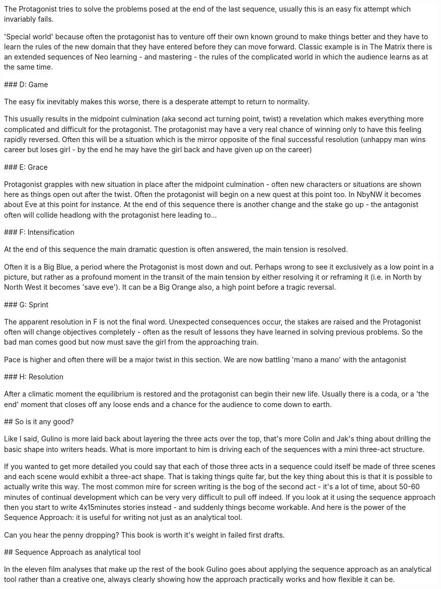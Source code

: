 <p>The Protagonist tries to solve the problems posed at the end of the last sequence, usually this is an easy fix attempt which invariably fails.</p>
<p>'Special world' because often the protagonist has to venture off their own known ground to make things better and they have to learn the rules of the new domain that they have entered before they can move forward. Classic example is in The Matrix there is an extended sequences of Neo learning - and mastering - the rules of the complicated world in which the audience learns as at the same time.</p>
### D: Game
<p>The easy fix inevitably makes this worse, there is a desperate attempt to return to normality.</p>
<p>This usually results in the midpoint culmination (aka second act turning point, twist) a revelation which makes everything more complicated and difficult for the protagonist. The protagonist may have a very real chance of winning only to have this feeling rapidly reversed. Often this will be a situation which is the mirror opposite of the final successful resolution (unhappy man wins career but loses girl - by the end he may have the girl back and have given up on the career)</p>
### E: Grace
<p>Protagonist grapples with new situation in place after the midpoint culmination - often new characters or situations are shown here as things open out after the twist. Often the protagonist will begin on a new quest at this point too. In NbyNW it becomes about Eve at this point for instance. At the end of this sequence there is another change and the stake go up - the antagonist often will collide headlong with the protagonist here leading to...</p>
### F: Intensification
<p>At the end of this sequence the main dramatic question is often answered, the main tension is resolved.</p>
<p>Often it is a Big Blue, a period where the Protagonist is most down and out. Perhaps wrong to see it exclusively as a low point in a picture, but rather as a profound moment in the transit of the main tension by either resolving it or reframing it (i.e. in North by North West it becomes 'save eve'). It can be a Big Orange also, a high point before a tragic reversal.</p>
### G: Sprint
<p>The apparent resolution in F is not the final word. Unexpected consequences occur, the stakes are raised and the Protagonist often will change objectives completely - often as the result of lessons they have learned in solving previous problems. So the bad man comes good but now must save the girl from the approaching train.</p>
<p>Pace is higher and often there will be a major twist in this section. We are now battling 'mano a mano' with the antagonist</p>
### H: Resolution
<p>After a climatic moment the equilibrium is restored and the protagonist can begin their new life. Usually there is a coda, or a 'the end' moment that closes off any loose ends and a chance for the audience to come down to earth.</p>
## So is it any good?
<p>Like I said, Gulino is more laid back about layering the three acts over the top, that's more Colin and Jak's thing about drilling the basic shape into writers heads. What is more important to him is driving each of the sequences with a mini three-act structure. </p>
<p>If you wanted to get more detailed you could say that each of those three acts in a sequence could itself be made of three scenes and each scene would exhibit a three-act shape. That is taking things quite far, but the key thing about this is that it is possible to actually write this way. The most common mire for screen writing is the bog of the second act - it's a lot of time, about 50-60 minutes of continual development which can be very very difficult to pull off indeed. If you look at it using the sequence approach then you start to write 4x15minutes stories instead - and suddenly things become workable. And here is the power of the Sequence Approach: it is useful for writing not just as an analytical tool.</p>
<p>Can you hear the penny dropping? This book is worth it's weight in failed first drafts.</p>
## Sequence Approach as analytical tool
<p>In the eleven film analyses that make up the rest of the book Gulino goes about applying the sequence approach as an analytical tool rather than a creative one, always clearly showing how the approach practically works and how flexible it can be. </p>